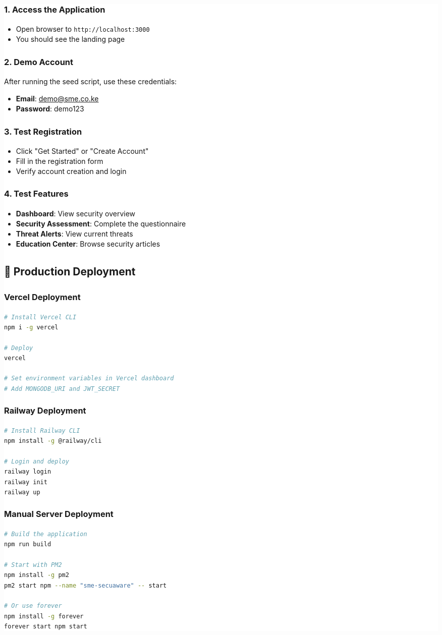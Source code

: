 ### 1. Access the Application
- Open browser to `http://localhost:3000`
- You should see the landing page

### 2. Demo Account
After running the seed script, use these credentials:
- **Email**: demo@sme.co.ke
- **Password**: demo123

### 3. Test Registration
- Click "Get Started" or "Create Account"
- Fill in the registration form
- Verify account creation and login

### 4. Test Features
- **Dashboard**: View security overview
- **Security Assessment**: Complete the questionnaire
- **Threat Alerts**: View current threats
- **Education Center**: Browse security articles

## 🚀 Production Deployment

### Vercel Deployment
```bash
# Install Vercel CLI
npm i -g vercel

# Deploy
vercel

# Set environment variables in Vercel dashboard
# Add MONGODB_URI and JWT_SECRET
```

### Railway Deployment
```bash
# Install Railway CLI
npm install -g @railway/cli

# Login and deploy
railway login
railway init
railway up
```

### Manual Server Deployment
```bash
# Build the application
npm run build

# Start with PM2
npm install -g pm2
pm2 start npm --name "sme-secuaware" -- start

# Or use forever
npm install -g forever
forever start npm start
```
